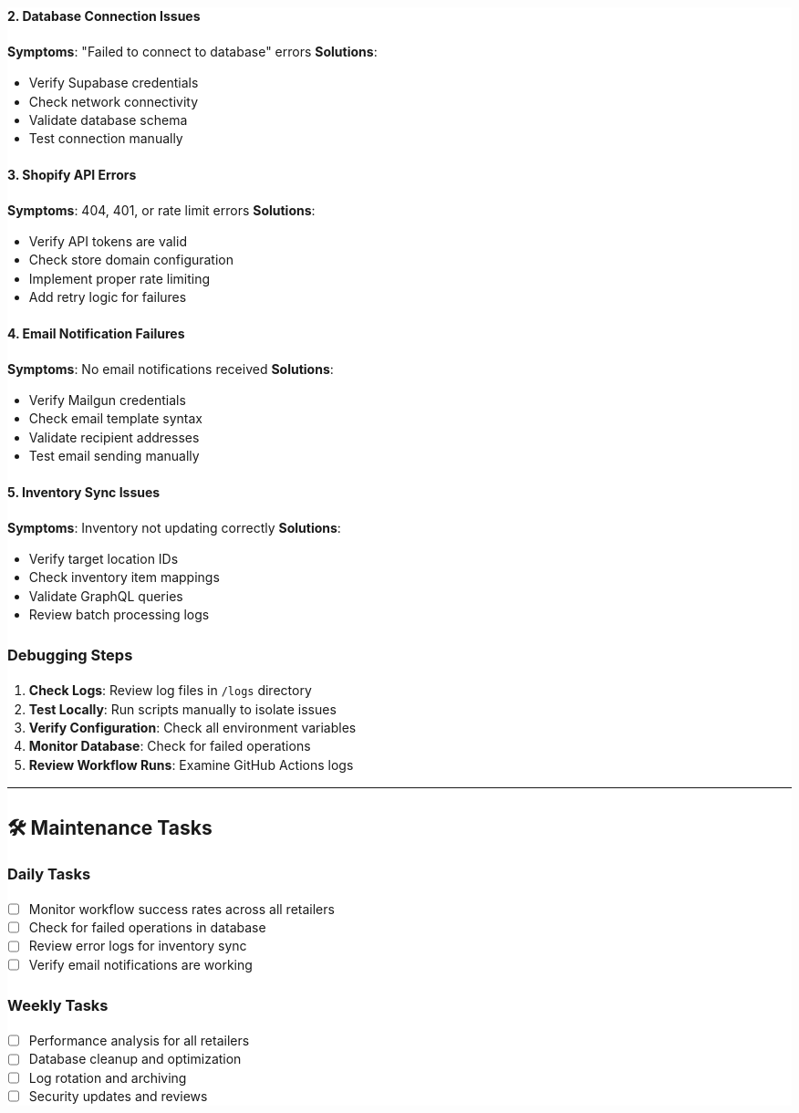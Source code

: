 #### 2. Database Connection Issues
**Symptoms**: "Failed to connect to database" errors
**Solutions**:
- Verify Supabase credentials
- Check network connectivity
- Validate database schema
- Test connection manually

#### 3. Shopify API Errors
**Symptoms**: 404, 401, or rate limit errors
**Solutions**:
- Verify API tokens are valid
- Check store domain configuration
- Implement proper rate limiting
- Add retry logic for failures

#### 4. Email Notification Failures
**Symptoms**: No email notifications received
**Solutions**:
- Verify Mailgun credentials
- Check email template syntax
- Validate recipient addresses
- Test email sending manually

#### 5. Inventory Sync Issues
**Symptoms**: Inventory not updating correctly
**Solutions**:
- Verify target location IDs
- Check inventory item mappings
- Validate GraphQL queries
- Review batch processing logs

### Debugging Steps
1. **Check Logs**: Review log files in `/logs` directory
2. **Test Locally**: Run scripts manually to isolate issues
3. **Verify Configuration**: Check all environment variables
4. **Monitor Database**: Check for failed operations
5. **Review Workflow Runs**: Examine GitHub Actions logs

---

## 🛠️ Maintenance Tasks

### Daily Tasks
- [ ] Monitor workflow success rates across all retailers
- [ ] Check for failed operations in database
- [ ] Review error logs for inventory sync
- [ ] Verify email notifications are working

### Weekly Tasks
- [ ] Performance analysis for all retailers
- [ ] Database cleanup and optimization
- [ ] Log rotation and archiving
- [ ] Security updates and reviews
